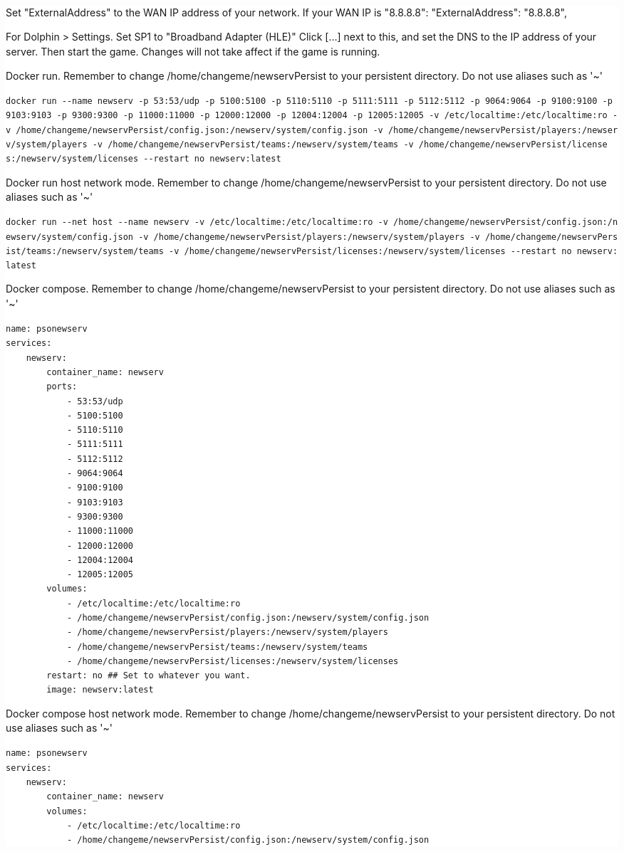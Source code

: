 Set "ExternalAddress" to the WAN IP address of your network. If your WAN IP is "8.8.8.8":
"ExternalAddress": "8.8.8.8",

For Dolphin > Settings. Set SP1 to "Broadband Adapter (HLE)" Click [...] next to this, and set the DNS to the IP address of your server. Then start the game. Changes will not take affect if the game is running.

Docker run. Remember to change /home/changeme/newservPersist to your persistent directory. Do not use aliases such as '~'
```
docker run --name newserv -p 53:53/udp -p 5100:5100 -p 5110:5110 -p 5111:5111 -p 5112:5112 -p 9064:9064 -p 9100:9100 -p 9103:9103 -p 9300:9300 -p 11000:11000 -p 12000:12000 -p 12004:12004 -p 12005:12005 -v /etc/localtime:/etc/localtime:ro -v /home/changeme/newservPersist/config.json:/newserv/system/config.json -v /home/changeme/newservPersist/players:/newserv/system/players -v /home/changeme/newservPersist/teams:/newserv/system/teams -v /home/changeme/newservPersist/licenses:/newserv/system/licenses --restart no newserv:latest
```

Docker run host network mode. Remember to change /home/changeme/newservPersist to your persistent directory. Do not use aliases such as '~'
```
docker run --net host --name newserv -v /etc/localtime:/etc/localtime:ro -v /home/changeme/newservPersist/config.json:/newserv/system/config.json -v /home/changeme/newservPersist/players:/newserv/system/players -v /home/changeme/newservPersist/teams:/newserv/system/teams -v /home/changeme/newservPersist/licenses:/newserv/system/licenses --restart no newserv:latest
```

Docker compose. Remember to change /home/changeme/newservPersist to your persistent directory. Do not use aliases such as '~'
```
name: psonewserv
services:
    newserv:
        container_name: newserv
        ports:
            - 53:53/udp
            - 5100:5100
            - 5110:5110
            - 5111:5111
            - 5112:5112
            - 9064:9064
            - 9100:9100
            - 9103:9103
            - 9300:9300
            - 11000:11000
            - 12000:12000
            - 12004:12004
            - 12005:12005
        volumes:
            - /etc/localtime:/etc/localtime:ro
            - /home/changeme/newservPersist/config.json:/newserv/system/config.json
            - /home/changeme/newservPersist/players:/newserv/system/players
            - /home/changeme/newservPersist/teams:/newserv/system/teams
            - /home/changeme/newservPersist/licenses:/newserv/system/licenses
        restart: no ## Set to whatever you want.
        image: newserv:latest
```
Docker compose host network mode. Remember to change /home/changeme/newservPersist to your persistent directory. Do not use aliases such as '~'
```
name: psonewserv
services:
    newserv:
        container_name: newserv
        volumes:
            - /etc/localtime:/etc/localtime:ro
            - /home/changeme/newservPersist/config.json:/newserv/system/config.json
```